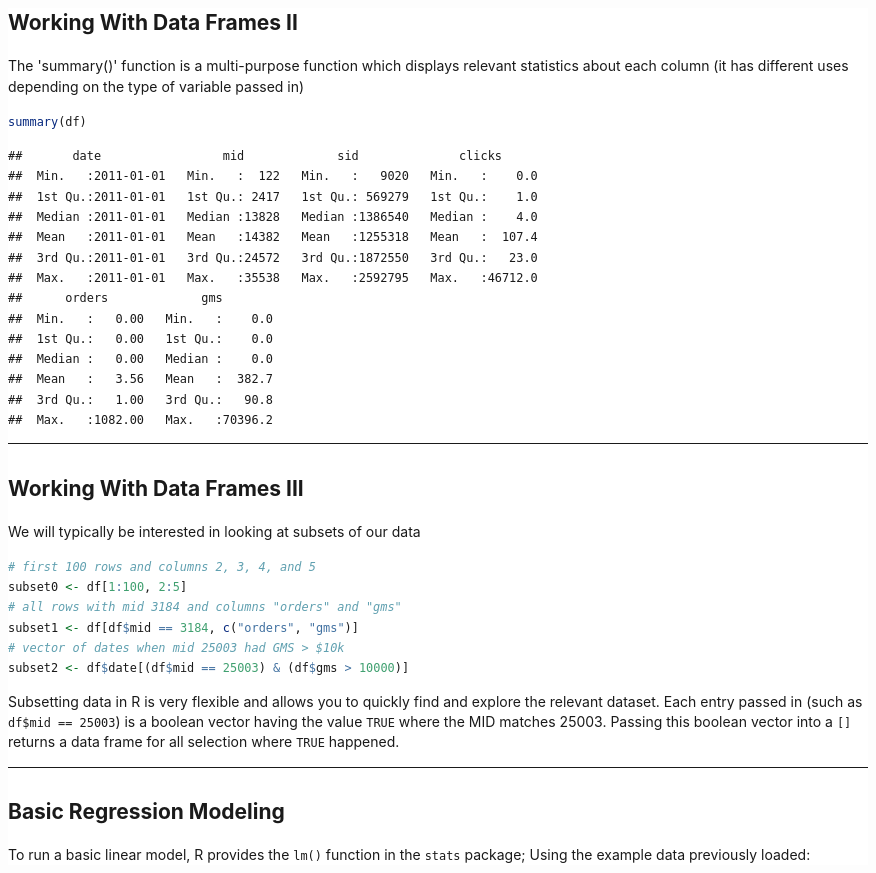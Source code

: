 

## Working With Data Frames II
The 'summary()' function is a multi-purpose function which displays relevant statistics about each column (it has different uses depending on the type of variable passed in)

```r
summary(df)
```

```
##       date                 mid             sid              clicks       
##  Min.   :2011-01-01   Min.   :  122   Min.   :   9020   Min.   :    0.0  
##  1st Qu.:2011-01-01   1st Qu.: 2417   1st Qu.: 569279   1st Qu.:    1.0  
##  Median :2011-01-01   Median :13828   Median :1386540   Median :    4.0  
##  Mean   :2011-01-01   Mean   :14382   Mean   :1255318   Mean   :  107.4  
##  3rd Qu.:2011-01-01   3rd Qu.:24572   3rd Qu.:1872550   3rd Qu.:   23.0  
##  Max.   :2011-01-01   Max.   :35538   Max.   :2592795   Max.   :46712.0  
##      orders             gms         
##  Min.   :   0.00   Min.   :    0.0  
##  1st Qu.:   0.00   1st Qu.:    0.0  
##  Median :   0.00   Median :    0.0  
##  Mean   :   3.56   Mean   :  382.7  
##  3rd Qu.:   1.00   3rd Qu.:   90.8  
##  Max.   :1082.00   Max.   :70396.2
```

---


## Working With Data Frames III
We will typically be interested in looking at subsets of our data

```r
# first 100 rows and columns 2, 3, 4, and 5
subset0 <- df[1:100, 2:5]
# all rows with mid 3184 and columns "orders" and "gms"
subset1 <- df[df$mid == 3184, c("orders", "gms")]
# vector of dates when mid 25003 had GMS > $10k
subset2 <- df$date[(df$mid == 25003) & (df$gms > 10000)]
```
Subsetting data in R is very flexible and allows you to quickly find and explore the relevant dataset.  Each entry
passed in (such as `df$mid == 25003`) is a boolean vector having the value `TRUE` where the MID matches 25003.  Passing
this boolean vector into a `[]` returns a data frame for all selection where `TRUE` happened.

---

## Basic Regression Modeling
To run a basic linear model, R provides the `lm()` function in the `stats` package;  Using the example data previously loaded:
